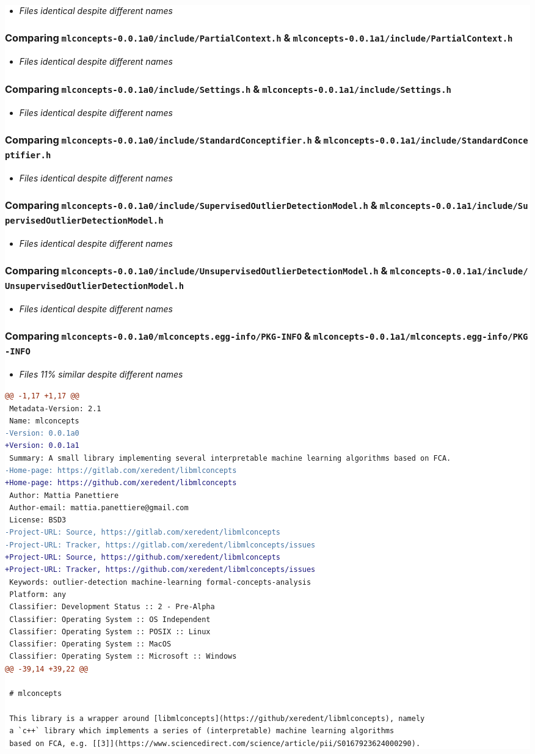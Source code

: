  * *Files identical despite different names*

### Comparing `mlconcepts-0.0.1a0/include/PartialContext.h` & `mlconcepts-0.0.1a1/include/PartialContext.h`

 * *Files identical despite different names*

### Comparing `mlconcepts-0.0.1a0/include/Settings.h` & `mlconcepts-0.0.1a1/include/Settings.h`

 * *Files identical despite different names*

### Comparing `mlconcepts-0.0.1a0/include/StandardConceptifier.h` & `mlconcepts-0.0.1a1/include/StandardConceptifier.h`

 * *Files identical despite different names*

### Comparing `mlconcepts-0.0.1a0/include/SupervisedOutlierDetectionModel.h` & `mlconcepts-0.0.1a1/include/SupervisedOutlierDetectionModel.h`

 * *Files identical despite different names*

### Comparing `mlconcepts-0.0.1a0/include/UnsupervisedOutlierDetectionModel.h` & `mlconcepts-0.0.1a1/include/UnsupervisedOutlierDetectionModel.h`

 * *Files identical despite different names*

### Comparing `mlconcepts-0.0.1a0/mlconcepts.egg-info/PKG-INFO` & `mlconcepts-0.0.1a1/mlconcepts.egg-info/PKG-INFO`

 * *Files 11% similar despite different names*

```diff
@@ -1,17 +1,17 @@
 Metadata-Version: 2.1
 Name: mlconcepts
-Version: 0.0.1a0
+Version: 0.0.1a1
 Summary: A small library implementing several interpretable machine learning algorithms based on FCA.
-Home-page: https://gitlab.com/xeredent/libmlconcepts
+Home-page: https://github.com/xeredent/libmlconcepts
 Author: Mattia Panettiere
 Author-email: mattia.panettiere@gmail.com
 License: BSD3
-Project-URL: Source, https://gitlab.com/xeredent/libmlconcepts
-Project-URL: Tracker, https://gitlab.com/xeredent/libmlconcepts/issues
+Project-URL: Source, https://github.com/xeredent/libmlconcepts
+Project-URL: Tracker, https://github.com/xeredent/libmlconcepts/issues
 Keywords: outlier-detection machine-learning formal-concepts-analysis
 Platform: any
 Classifier: Development Status :: 2 - Pre-Alpha
 Classifier: Operating System :: OS Independent
 Classifier: Operating System :: POSIX :: Linux
 Classifier: Operating System :: MacOS
 Classifier: Operating System :: Microsoft :: Windows
@@ -39,14 +39,22 @@
 
 # mlconcepts
 
 This library is a wrapper around [libmlconcepts](https://github/xeredent/libmlconcepts), namely
 a `c++` library which implements a series of (interpretable) machine learning algorithms
 based on FCA, e.g. [[3]](https://www.sciencedirect.com/science/article/pii/S0167923624000290).
```
